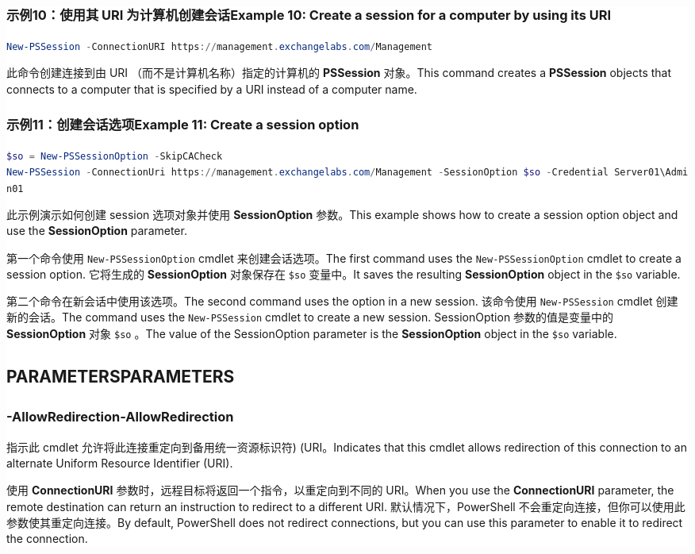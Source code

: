 ### <span data-ttu-id="b58b8-171">示例10：使用其 URI 为计算机创建会话</span><span class="sxs-lookup"><span data-stu-id="b58b8-171">Example 10: Create a session for a computer by using its URI</span></span>

```powershell
New-PSSession -ConnectionURI https://management.exchangelabs.com/Management
```

<span data-ttu-id="b58b8-172">此命令创建连接到由 URI （而不是计算机名称）指定的计算机的 **PSSession** 对象。</span><span class="sxs-lookup"><span data-stu-id="b58b8-172">This command creates a **PSSession** objects that connects to a computer that is specified by a URI instead of a computer name.</span></span>

### <span data-ttu-id="b58b8-173">示例11：创建会话选项</span><span class="sxs-lookup"><span data-stu-id="b58b8-173">Example 11: Create a session option</span></span>

```powershell
$so = New-PSSessionOption -SkipCACheck
New-PSSession -ConnectionUri https://management.exchangelabs.com/Management -SessionOption $so -Credential Server01\Admin01
```

<span data-ttu-id="b58b8-174">此示例演示如何创建 session 选项对象并使用 **SessionOption** 参数。</span><span class="sxs-lookup"><span data-stu-id="b58b8-174">This example shows how to create a session option object and use the **SessionOption** parameter.</span></span>

<span data-ttu-id="b58b8-175">第一个命令使用 `New-PSSessionOption` cmdlet 来创建会话选项。</span><span class="sxs-lookup"><span data-stu-id="b58b8-175">The first command uses the `New-PSSessionOption` cmdlet to create a session option.</span></span> <span data-ttu-id="b58b8-176">它将生成的 **SessionOption** 对象保存在 `$so` 变量中。</span><span class="sxs-lookup"><span data-stu-id="b58b8-176">It saves the resulting **SessionOption** object in the `$so` variable.</span></span>

<span data-ttu-id="b58b8-177">第二个命令在新会话中使用该选项。</span><span class="sxs-lookup"><span data-stu-id="b58b8-177">The second command uses the option in a new session.</span></span> <span data-ttu-id="b58b8-178">该命令使用 `New-PSSession` cmdlet 创建新的会话。</span><span class="sxs-lookup"><span data-stu-id="b58b8-178">The command uses the `New-PSSession` cmdlet to create a new session.</span></span> <span data-ttu-id="b58b8-179">SessionOption 参数的值是变量中的 **SessionOption** 对象 `$so` 。</span><span class="sxs-lookup"><span data-stu-id="b58b8-179">The value of the SessionOption parameter is the **SessionOption** object in the `$so` variable.</span></span>

## <span data-ttu-id="b58b8-180">PARAMETERS</span><span class="sxs-lookup"><span data-stu-id="b58b8-180">PARAMETERS</span></span>

### <span data-ttu-id="b58b8-181">-AllowRedirection</span><span class="sxs-lookup"><span data-stu-id="b58b8-181">-AllowRedirection</span></span>

<span data-ttu-id="b58b8-182">指示此 cmdlet 允许将此连接重定向到备用统一资源标识符)  (URI。</span><span class="sxs-lookup"><span data-stu-id="b58b8-182">Indicates that this cmdlet allows redirection of this connection to an alternate Uniform Resource Identifier (URI).</span></span>

<span data-ttu-id="b58b8-183">使用 **ConnectionURI** 参数时，远程目标将返回一个指令，以重定向到不同的 URI。</span><span class="sxs-lookup"><span data-stu-id="b58b8-183">When you use the **ConnectionURI** parameter, the remote destination can return an instruction to redirect to a different URI.</span></span> <span data-ttu-id="b58b8-184">默认情况下，PowerShell 不会重定向连接，但你可以使用此参数使其重定向连接。</span><span class="sxs-lookup"><span data-stu-id="b58b8-184">By default, PowerShell does not redirect connections, but you can use this parameter to enable it to redirect the connection.</span></span>
